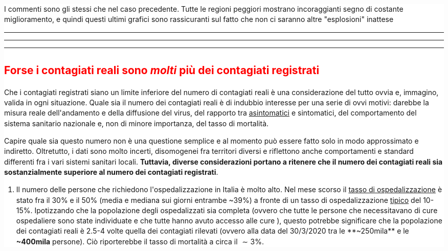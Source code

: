 I commenti sono gli stessi che nel caso precedente. Tutte le regioni peggiori mostrano incoraggianti segno di costante miglioramento, e quindi questi ultimi grafici sono rassicuranti sul fatto che non ci saranno altre "esplosioni" inattese



------

------

------



## <font color="red">Forse i contagiati reali sono _molti_ più dei contagiati registrati</font> 

Che i contagiati registrati siano un limite inferiore del numero di contagiati reali è una considerazione del tutto ovvia e, immagino, valida in ogni situazione. 
Quale sia il numero dei contagiati reali è di indubbio interesse per una serie di ovvi motivi: darebbe la misura reale dell'andamento e della diffusione del virus, del rapporto tra [asintomatici](#Quali-dati-usare-e-il-numero-totale-di-contagiati) e sintomatici, del comportamento del sistema sanitario nazionale e, non di minore importanza, del tasso di mortalità.

Capire quale sia questo numero non è una questione semplice e al momento può essere fatto solo in modo approssimato e indiretto. Oltretutto, i dati sono molto incerti, disomogenei fra territori diversi e riflettono anche comportamenti e standard differenti fra i vari sistemi sanitari locali.
**Tuttavia, diverse considerazioni portano a ritenere che il numero dei contagiati reali sia sostanzialmente superiore al numero dei contagiati registrati**.

1. Il numero delle persone che richiedono l'ospedalizzazione in Italia è molto alto.
   Nel mese scorso il [tasso di ospedalizzazione](./plots/tasso_ospedalizzazione.png) è stato fra il 30% e il 50% (media e mediana sui giorni entrambe ~39%) a fronte di un tasso di ospedalizzazione [tipico](https://jamanetwork.com/journals/jama/fullarticle/2762130) del 10-15%.
   Ipotizzando che la popolazione degli ospedalizzati sia completa (ovvero che tutte le persone che necessitavano di cure ospedaliere sono state individuate e che tutte hanno avuto accesso alle cure ), questo potrebbe significare che la popolazione dei contagiati reali è 2.5-4 volte quella dei contagiati rilevati (ovvero alla data del 30/3/2020 tra le **~250mila** e le **~400mila** persone).
   Ciò riporterebbe il tasso di mortalità a circa il $\sim3\%$.
   